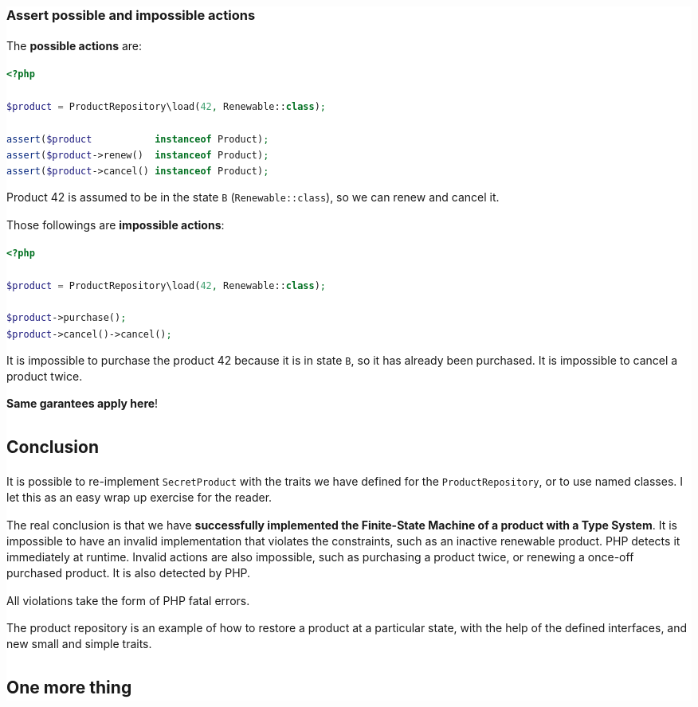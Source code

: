 ### Assert possible and impossible actions

The **possible actions** are:

```php
<?php

$product = ProductRepository\load(42, Renewable::class);

assert($product           instanceof Product);
assert($product->renew()  instanceof Product);
assert($product->cancel() instanceof Product);
```

Product 42 is assumed to be in the state `B` (`Renewable::class`), so we
can renew and cancel it.

Those followings are **impossible actions**:

```php
<?php

$product = ProductRepository\load(42, Renewable::class);

$product->purchase();
$product->cancel()->cancel();
```

It is impossible to purchase the product 42 because it is in state `B`,
so it has already been purchased. It is impossible to cancel a product
twice.

**Same garantees apply here**!

## Conclusion

It is possible to re-implement `SecretProduct` with the traits we have
defined for the `ProductRepository`, or to use named classes. I let this
as an easy wrap up exercise for the reader.

The real conclusion is that we have **successfully implemented the
Finite-State Machine of a product with a Type System**. It is impossible
to have an invalid implementation that violates the constraints, such as
an inactive renewable product. PHP detects it immediately at runtime.
Invalid actions are also impossible, such as purchasing a product twice,
or renewing a once-off purchased product. It is also detected by PHP.

All violations take the form of PHP fatal errors.

The product repository is an example of how to restore a product at a
particular state, with the help of the defined interfaces, and new small
and simple traits.

## One more thing
